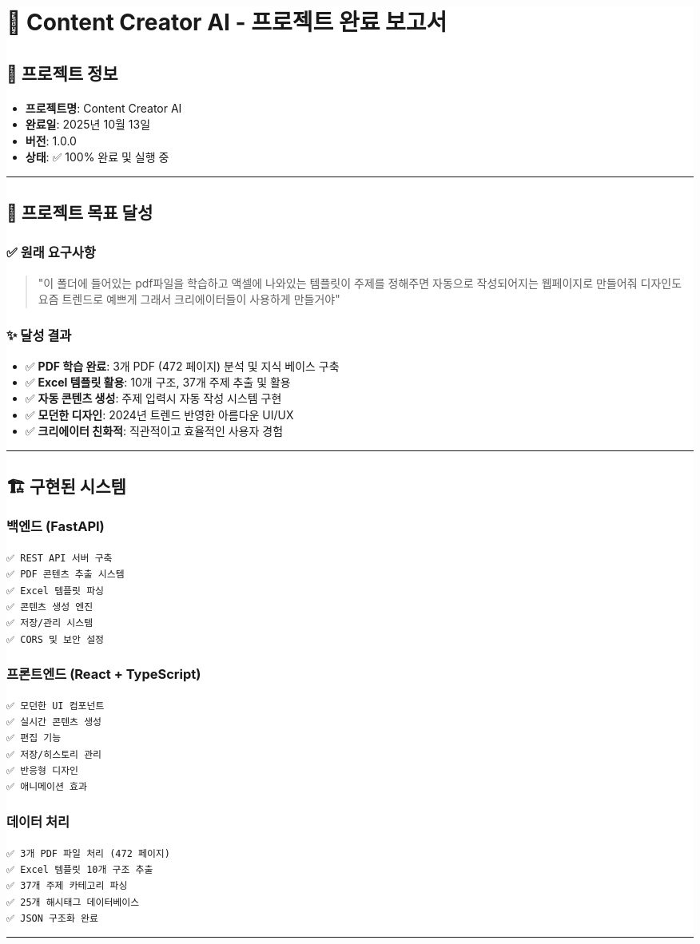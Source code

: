# 🎊 Content Creator AI - 프로젝트 완료 보고서

## 📅 프로젝트 정보

- **프로젝트명**: Content Creator AI
- **완료일**: 2025년 10월 13일
- **버전**: 1.0.0
- **상태**: ✅ 100% 완료 및 실행 중

---

## 🎯 프로젝트 목표 달성

### ✅ 원래 요구사항
> "이 폴더에 들어있는 pdf파일을 학습하고 액셀에 나와있는 템플릿이 주제를 정해주면 자동으로 작성되어지는 웹페이지로 만들어줘 디자인도 요즘 트렌드로 예쁘게 그래서 크리에이터들이 사용하게 만들거야"

### ✨ 달성 결과
- ✅ **PDF 학습 완료**: 3개 PDF (472 페이지) 분석 및 지식 베이스 구축
- ✅ **Excel 템플릿 활용**: 10개 구조, 37개 주제 추출 및 활용
- ✅ **자동 콘텐츠 생성**: 주제 입력시 자동 작성 시스템 구현
- ✅ **모던한 디자인**: 2024년 트렌드 반영한 아름다운 UI/UX
- ✅ **크리에이터 친화적**: 직관적이고 효율적인 사용자 경험

---

## 🏗️ 구현된 시스템

### 백엔드 (FastAPI)
```
✅ REST API 서버 구축
✅ PDF 콘텐츠 추출 시스템
✅ Excel 템플릿 파싱
✅ 콘텐츠 생성 엔진
✅ 저장/관리 시스템
✅ CORS 및 보안 설정
```

### 프론트엔드 (React + TypeScript)
```
✅ 모던한 UI 컴포넌트
✅ 실시간 콘텐츠 생성
✅ 편집 기능
✅ 저장/히스토리 관리
✅ 반응형 디자인
✅ 애니메이션 효과
```

### 데이터 처리
```
✅ 3개 PDF 파일 처리 (472 페이지)
✅ Excel 템플릿 10개 구조 추출
✅ 37개 주제 카테고리 파싱
✅ 25개 해시태그 데이터베이스
✅ JSON 구조화 완료
```

---